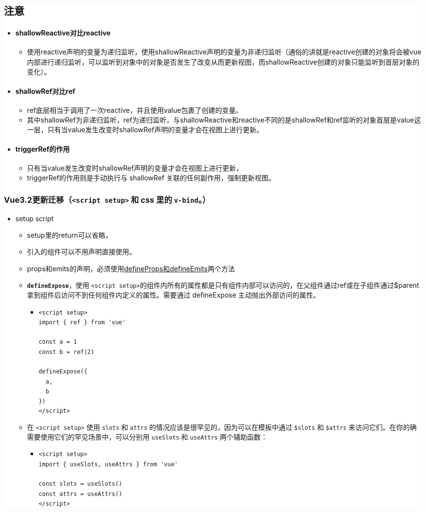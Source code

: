 ## **注意**

* #### shallowReactive对比reactive

  * 使用reactive声明的变量为递归监听，使用shallowReactive声明的变量为非递归监听（通俗的讲就是reactive创建的对象将会被vue内部进行递归监听，可以监听到对象中的对象是否发生了改变从而更新视图，而shallowReactive创建的对象只能监听到首层对象的变化）。

* #### shallowRef对比ref

  * ref底层相当于调用了一次reactive，并且使用value包裹了创建的变量。
  * 其中shallowRef为非递归监听，ref为递归监听，与shallowReactive和reactive不同的是shallowRef和ref监听的对象首层是value这一层，只有当value发生改变时shallowRef声明的变量才会在视图上进行更新。

* #### triggerRef的作用

  * 只有当value发生改变时shallowRef声明的变量才会在视图上进行更新，
  * triggerRef的作用则是手动执行与 shallowRef 关联的任何副作用，强制更新视图。

###  Vue3.2更新迁移（`<script setup>` 和 css 里的 `v-bind`。）

* setup script 

  * setup里的return可以省略，

   * 引入的组件可以不用声明直接使用。

   * props和emits的声明，必须使用[defineProps和defineEmits](https://link.juejin.cn/?target=https%3A%2F%2Fv3.cn.vuejs.org%2Fapi%2Fsfc-script-setup.html%23defineprops-%E5%92%8C-defineemits)两个方法

   * **`defineExpose`**，使用 `<script setup>`的组件内所有的属性都是只有组件内部可以访问的，在父组件通过ref或在子组件通过$parent拿到组件后访问不到任何组件内定义的属性。需要通过 defineExpose 主动抛出外部访问的属性。

      * ```vue
        <script setup>
        import { ref } from 'vue'
        
        const a = 1
        const b = ref(2)
        
        defineExpose({
          a,
          b
        })
        </script>
        ```

   * 在 `<script setup>` 使用 `slots` 和 `attrs` 的情况应该是很罕见的，因为可以在模板中通过 `$slots` 和 `$attrs` 来访问它们。在你的确需要使用它们的罕见场景中，可以分别用 `useSlots` 和 `useAttrs` 两个辅助函数：

      * ```vue
        <script setup>
        import { useSlots, useAttrs } from 'vue'
        
        const slots = useSlots()
        const attrs = useAttrs()
        </script>
        ```
